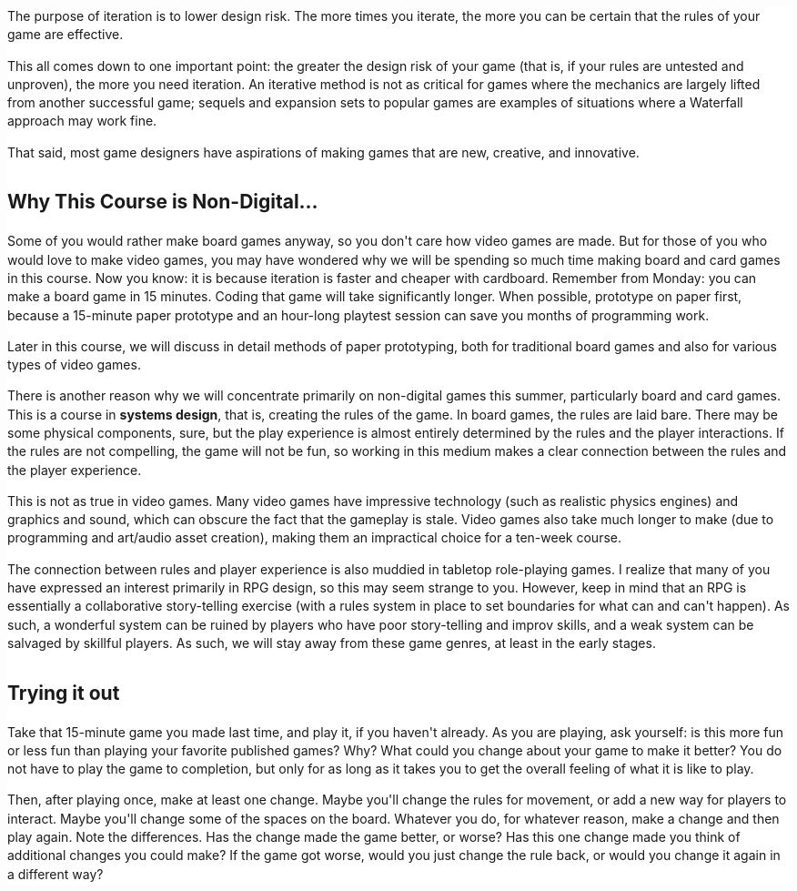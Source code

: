 The purpose of iteration is to lower design risk. The more times you iterate, the more you can be certain that the rules of your game are effective.

This all comes down to one important point: the greater the design risk of your game (that is, if your rules are untested and unproven), the more you need iteration. An iterative method is not as critical for games where the mechanics are largely lifted from another successful game; sequels and expansion sets to popular games are examples of situations where a Waterfall approach may work fine.

That said, most game designers have aspirations of making games that are new, creative, and innovative.

## Why This Course is Non-Digital…

Some of you would rather make board games anyway, so you don't care how video games are made. But for those of you who would love to make video games, you may have wondered why we will be spending so much time making board and card games in this course. Now you know: it is because iteration is faster and cheaper with cardboard. Remember from Monday: you can make a board game in 15 minutes. Coding that game will take significantly longer. When possible, prototype on paper first, because a 15-minute paper prototype and an hour-long playtest session can save you months of programming work.

Later in this course, we will discuss in detail methods of paper prototyping, both for traditional board games and also for various types of video games.

There is another reason why we will concentrate primarily on non-digital games this summer, particularly board and card games. This is a course in **systems design**, that is, creating the rules of the game. In board games, the rules are laid bare. There may be some physical components, sure, but the play experience is almost entirely determined by the rules and the player interactions. If the rules are not compelling, the game will not be fun, so working in this medium makes a clear connection between the rules and the player experience.

This is not as true in video games. Many video games have impressive technology (such as realistic physics engines) and graphics and sound, which can obscure the fact that the gameplay is stale. Video games also take much longer to make (due to programming and art/audio asset creation), making them an impractical choice for a ten-week course.

The connection between rules and player experience is also muddied in tabletop role-playing games. I realize that many of you have expressed an interest primarily in RPG design, so this may seem strange to you. However, keep in mind that an RPG is essentially a collaborative story-telling exercise (with a rules system in place to set boundaries for what can and can't happen). As such, a wonderful system can be ruined by players who have poor story-telling and improv skills, and a weak system can be salvaged by skillful players. As such, we will stay away from these game genres, at least in the early stages.

## Trying it out

Take that 15-minute game you made last time, and play it, if you haven't already. As you are playing, ask yourself: is this more fun or less fun than playing your favorite published games? Why? What could you change about your game to make it better? You do not have to play the game to completion, but only for as long as it takes you to get the overall feeling of what it is like to play.

Then, after playing once, make at least one change. Maybe you'll change the rules for movement, or add a new way for players to interact. Maybe you'll change some of the spaces on the board. Whatever you do, for whatever reason, make a change and then play again. Note the differences. Has the change made the game better, or worse? Has this one change made you think of additional changes you could make? If the game got worse, would you just change the rule back, or would you change it again in a different way?
